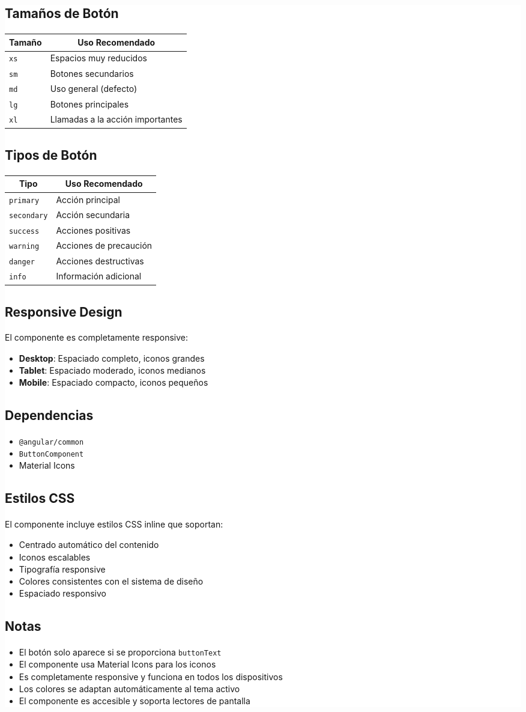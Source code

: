 ## Tamaños de Botón

| Tamaño | Uso Recomendado                  |
| ------ | -------------------------------- |
| `xs`   | Espacios muy reducidos           |
| `sm`   | Botones secundarios              |
| `md`   | Uso general (defecto)            |
| `lg`   | Botones principales              |
| `xl`   | Llamadas a la acción importantes |

## Tipos de Botón

| Tipo        | Uso Recomendado        |
| ----------- | ---------------------- |
| `primary`   | Acción principal       |
| `secondary` | Acción secundaria      |
| `success`   | Acciones positivas     |
| `warning`   | Acciones de precaución |
| `danger`    | Acciones destructivas  |
| `info`      | Información adicional  |

## Responsive Design

El componente es completamente responsive:

- **Desktop**: Espaciado completo, iconos grandes
- **Tablet**: Espaciado moderado, iconos medianos
- **Mobile**: Espaciado compacto, iconos pequeños

## Dependencias

- `@angular/common`
- `ButtonComponent`
- Material Icons

## Estilos CSS

El componente incluye estilos CSS inline que soportan:

- Centrado automático del contenido
- Iconos escalables
- Tipografía responsive
- Colores consistentes con el sistema de diseño
- Espaciado responsivo

## Notas

- El botón solo aparece si se proporciona `buttonText`
- El componente usa Material Icons para los iconos
- Es completamente responsive y funciona en todos los dispositivos
- Los colores se adaptan automáticamente al tema activo
- El componente es accesible y soporta lectores de pantalla
